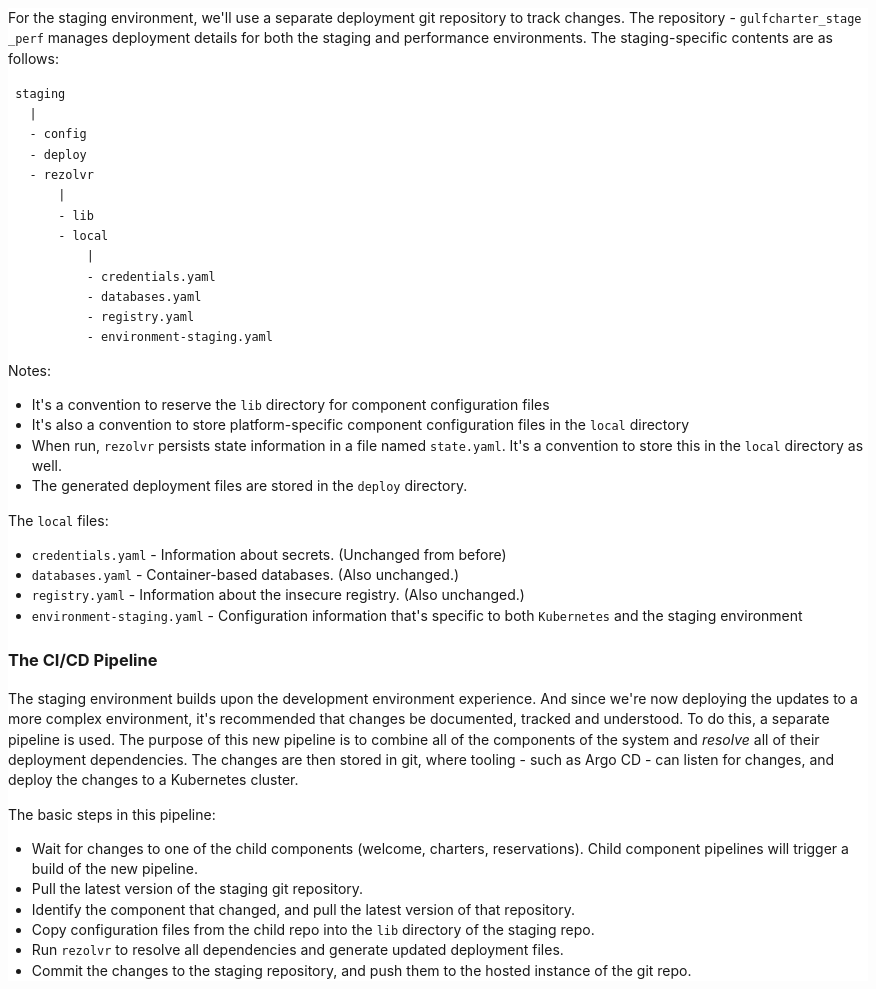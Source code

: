 For the staging environment, we'll use a separate deployment git repository to track changes.
The repository - `gulfcharter_stage_perf` manages deployment details for both the staging and performance environments.
The staging-specific contents are as follows:

```
 staging
   |
   - config
   - deploy
   - rezolvr
       |
       - lib
       - local
           |
           - credentials.yaml
           - databases.yaml
           - registry.yaml
           - environment-staging.yaml
```

Notes:
 - It's a convention to reserve the `lib` directory for component configuration files
 - It's also a convention to store platform-specific component configuration files 
   in the `local` directory
 - When run, `rezolvr` persists state information in a file named `state.yaml`. It's
   a convention to store this in the `local` directory as well.
 - The generated deployment files are stored in the `deploy` directory.

The `local` files:
- `credentials.yaml` - Information about secrets. (Unchanged from before)
- `databases.yaml` - Container-based databases. (Also unchanged.)
- `registry.yaml` - Information about the insecure registry. (Also unchanged.)
- `environment-staging.yaml` - Configuration information that's specific to both `Kubernetes` and the staging environment


### The CI/CD Pipeline

The staging environment builds upon the development environment experience. And since we're now deploying the updates to
a more complex environment, it's recommended that changes be documented, tracked and understood. To do this, a separate
pipeline is used. The purpose of this new pipeline is to combine all of the components of the system and _resolve_ all
of their deployment dependencies. The changes are then stored in git, where tooling - such as Argo CD - can listen for
changes, and deploy the changes to a Kubernetes cluster.

The basic steps in this pipeline:
 - Wait for changes to one of the child components (welcome, charters, reservations). Child component pipelines will
   trigger a build of the new pipeline.
 - Pull the latest version of the staging git repository.
 - Identify the component that changed, and pull the latest version of that repository.
 - Copy configuration files from the child repo into the `lib` directory of the staging repo.
 - Run `rezolvr` to resolve all dependencies and generate updated deployment files.
 - Commit the changes to the staging repository, and push them to the hosted instance of the git repo.
 